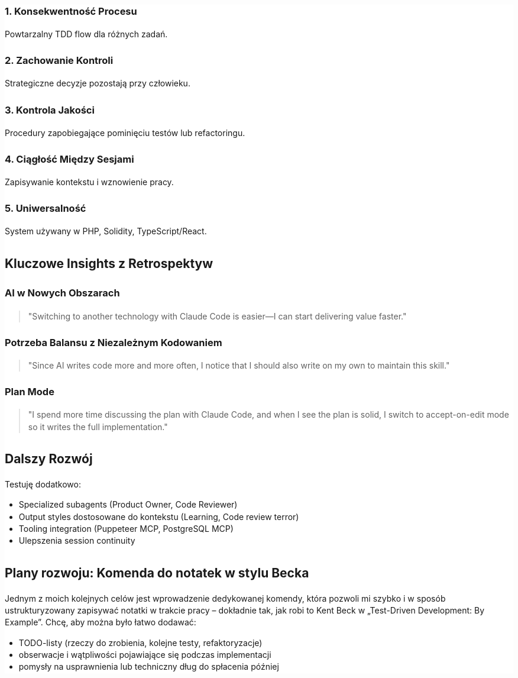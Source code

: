 ### 1. **Konsekwentność Procesu**

Powtarzalny TDD flow dla różnych zadań.

### 2. **Zachowanie Kontroli**

Strategiczne decyzje pozostają przy człowieku.

### 3. **Kontrola Jakości**

Procedury zapobiegające pominięciu testów lub refactoringu.

### 4. **Ciągłość Między Sesjami**

Zapisywanie kontekstu i wznowienie pracy.

### 5. **Uniwersalność**

System używany w PHP, Solidity, TypeScript/React.

## Kluczowe Insights z Retrospektyw

### AI w Nowych Obszarach

> "Switching to another technology with Claude Code is easier—I can start delivering value faster."

### Potrzeba Balansu z Niezależnym Kodowaniem

> "Since AI writes code more and more often, I notice that I should also write on my own to maintain this skill."

### Plan Mode

> "I spend more time discussing the plan with Claude Code, and when I see the plan is solid, I switch to accept-on-edit mode so it writes the full implementation."

## Dalszy Rozwój

Testuję dodatkowo:

- Specialized subagents (Product Owner, Code Reviewer)
- Output styles dostosowane do kontekstu (Learning, Code review terror)
- Tooling integration (Puppeteer MCP, PostgreSQL MCP)
- Ulepszenia session continuity

## Plany rozwoju: Komenda do notatek w stylu Becka

Jednym z moich kolejnych celów jest wprowadzenie dedykowanej komendy, która pozwoli mi szybko i w sposób ustrukturyzowany zapisywać notatki w trakcie pracy – dokładnie tak, jak robi to Kent Beck w „Test-Driven Development: By Example”. Chcę, aby można było łatwo dodawać:

- TODO-listy (rzeczy do zrobienia, kolejne testy, refaktoryzacje)
- obserwacje i wątpliwości pojawiające się podczas implementacji
- pomysły na usprawnienia lub techniczny dług do spłacenia później
